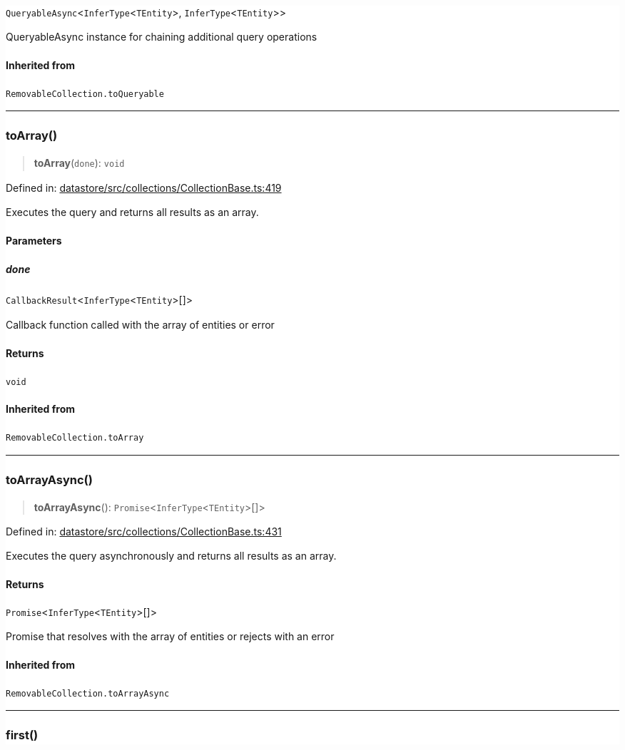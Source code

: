 `QueryableAsync`\<`InferType`\<`TEntity`\>, `InferType`\<`TEntity`\>\>

QueryableAsync instance for chaining additional query operations

#### Inherited from

`RemovableCollection.toQueryable`

***

### toArray()

> **toArray**(`done`): `void`

Defined in: [datastore/src/collections/CollectionBase.ts:419](https://github.com/Agrejus/routier/blob/ae307d61bf9883ec014a438be7cbd96d2060d092/datastore/src/collections/CollectionBase.ts#L419)

Executes the query and returns all results as an array.

#### Parameters

##### done

`CallbackResult`\<`InferType`\<`TEntity`\>[]\>

Callback function called with the array of entities or error

#### Returns

`void`

#### Inherited from

`RemovableCollection.toArray`

***

### toArrayAsync()

> **toArrayAsync**(): `Promise`\<`InferType`\<`TEntity`\>[]\>

Defined in: [datastore/src/collections/CollectionBase.ts:431](https://github.com/Agrejus/routier/blob/ae307d61bf9883ec014a438be7cbd96d2060d092/datastore/src/collections/CollectionBase.ts#L431)

Executes the query asynchronously and returns all results as an array.

#### Returns

`Promise`\<`InferType`\<`TEntity`\>[]\>

Promise that resolves with the array of entities or rejects with an error

#### Inherited from

`RemovableCollection.toArrayAsync`

***

### first()
